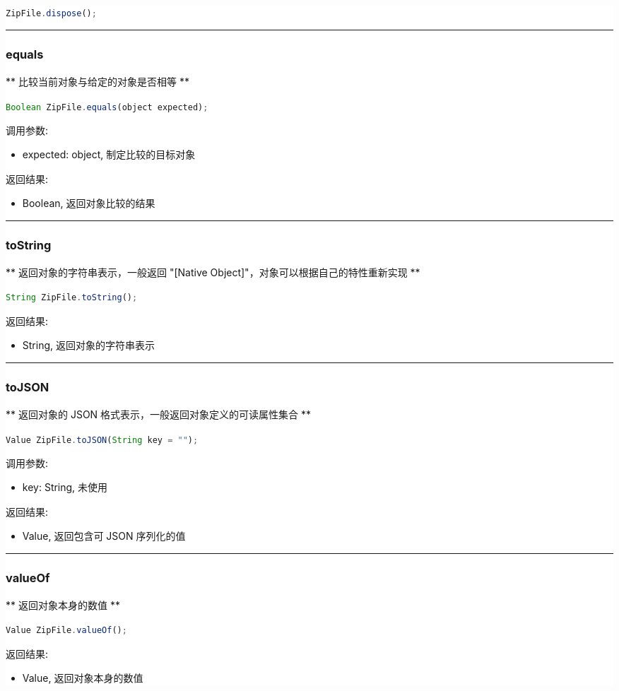 ```JavaScript
ZipFile.dispose();
```

--------------------------
### equals
** 比较当前对象与给定的对象是否相等 **

```JavaScript
Boolean ZipFile.equals(object expected);
```

调用参数:
* expected: object, 制定比较的目标对象

返回结果:
* Boolean, 返回对象比较的结果

--------------------------
### toString
** 返回对象的字符串表示，一般返回 "[Native Object]"，对象可以根据自己的特性重新实现 **

```JavaScript
String ZipFile.toString();
```

返回结果:
* String, 返回对象的字符串表示

--------------------------
### toJSON
** 返回对象的 JSON 格式表示，一般返回对象定义的可读属性集合 **

```JavaScript
Value ZipFile.toJSON(String key = "");
```

调用参数:
* key: String, 未使用

返回结果:
* Value, 返回包含可 JSON 序列化的值

--------------------------
### valueOf
** 返回对象本身的数值 **

```JavaScript
Value ZipFile.valueOf();
```

返回结果:
* Value, 返回对象本身的数值


